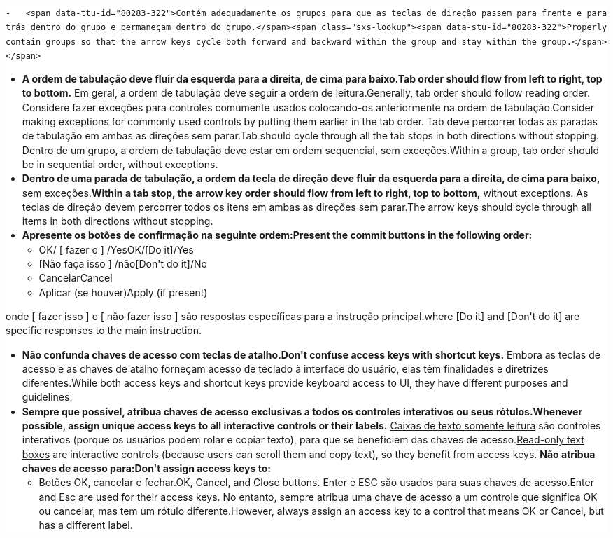     -   <span data-ttu-id="80283-322">Contém adequadamente os grupos para que as teclas de direção passem para frente e para trás dentro do grupo e permaneçam dentro do grupo.</span><span class="sxs-lookup"><span data-stu-id="80283-322">Properly contain groups so that the arrow keys cycle both forward and backward within the group and stay within the group.</span></span>
-   <span data-ttu-id="80283-323">**A ordem de tabulação deve fluir da esquerda para a direita, de cima para baixo.**</span><span class="sxs-lookup"><span data-stu-id="80283-323">**Tab order should flow from left to right, top to bottom.**</span></span> <span data-ttu-id="80283-324">Em geral, a ordem de tabulação deve seguir a ordem de leitura.</span><span class="sxs-lookup"><span data-stu-id="80283-324">Generally, tab order should follow reading order.</span></span> <span data-ttu-id="80283-325">Considere fazer exceções para controles comumente usados colocando-os anteriormente na ordem de tabulação.</span><span class="sxs-lookup"><span data-stu-id="80283-325">Consider making exceptions for commonly used controls by putting them earlier in the tab order.</span></span> <span data-ttu-id="80283-326">Tab deve percorrer todas as paradas de tabulação em ambas as direções sem parar.</span><span class="sxs-lookup"><span data-stu-id="80283-326">Tab should cycle through all the tab stops in both directions without stopping.</span></span> <span data-ttu-id="80283-327">Dentro de um grupo, a ordem de tabulação deve estar em ordem sequencial, sem exceções.</span><span class="sxs-lookup"><span data-stu-id="80283-327">Within a group, tab order should be in sequential order, without exceptions.</span></span>
-   <span data-ttu-id="80283-328">**Dentro de uma parada de tabulação, a ordem da tecla de direção deve fluir da esquerda para a direita, de cima para baixo,** sem exceções.</span><span class="sxs-lookup"><span data-stu-id="80283-328">**Within a tab stop, the arrow key order should flow from left to right, top to bottom,** without exceptions.</span></span> <span data-ttu-id="80283-329">As teclas de direção devem percorrer todos os itens em ambas as direções sem parar.</span><span class="sxs-lookup"><span data-stu-id="80283-329">The arrow keys should cycle through all items in both directions without stopping.</span></span>
-   <span data-ttu-id="80283-330">**Apresente os botões de confirmação na seguinte ordem:**</span><span class="sxs-lookup"><span data-stu-id="80283-330">**Present the commit buttons in the following order:**</span></span>
    -   <span data-ttu-id="80283-331">OK/ \[ fazer o \] /Yes</span><span class="sxs-lookup"><span data-stu-id="80283-331">OK/\[Do it\]/Yes</span></span>
    -   <span data-ttu-id="80283-332">\[Não faça isso \] /não</span><span class="sxs-lookup"><span data-stu-id="80283-332">\[Don't do it\]/No</span></span>
    -   <span data-ttu-id="80283-333">Cancelar</span><span class="sxs-lookup"><span data-stu-id="80283-333">Cancel</span></span>
    -   <span data-ttu-id="80283-334">Aplicar (se houver)</span><span class="sxs-lookup"><span data-stu-id="80283-334">Apply (if present)</span></span>

<span data-ttu-id="80283-335">onde \[ fazer isso \] e \[ não fazer isso \] são respostas específicas para a instrução principal.</span><span class="sxs-lookup"><span data-stu-id="80283-335">where \[Do it\] and \[Don't do it\] are specific responses to the main instruction.</span></span>

-   <span data-ttu-id="80283-336">**Não confunda chaves de acesso com teclas de atalho.**</span><span class="sxs-lookup"><span data-stu-id="80283-336">**Don't confuse access keys with shortcut keys.**</span></span> <span data-ttu-id="80283-337">Embora as teclas de acesso e as chaves de atalho forneçam acesso de teclado à interface do usuário, elas têm finalidades e diretrizes diferentes.</span><span class="sxs-lookup"><span data-stu-id="80283-337">While both access keys and shortcut keys provide keyboard access to UI, they have different purposes and guidelines.</span></span>
-   <span data-ttu-id="80283-338">**Sempre que possível, atribua chaves de acesso exclusivas a todos os controles interativos ou seus rótulos.**</span><span class="sxs-lookup"><span data-stu-id="80283-338">**Whenever possible, assign unique access keys to all interactive controls or their labels.**</span></span> <span data-ttu-id="80283-339">[Caixas de texto somente leitura](ctrl-text-boxes.md) são controles interativos (porque os usuários podem rolar e copiar texto), para que se beneficiem das chaves de acesso.</span><span class="sxs-lookup"><span data-stu-id="80283-339">[Read-only text boxes](ctrl-text-boxes.md) are interactive controls (because users can scroll them and copy text), so they benefit from access keys.</span></span> <span data-ttu-id="80283-340">**Não atribua chaves de acesso para:**</span><span class="sxs-lookup"><span data-stu-id="80283-340">**Don't assign access keys to:**</span></span>
    -   <span data-ttu-id="80283-341">Botões OK, cancelar e fechar.</span><span class="sxs-lookup"><span data-stu-id="80283-341">OK, Cancel, and Close buttons.</span></span> <span data-ttu-id="80283-342">Enter e ESC são usados para suas chaves de acesso.</span><span class="sxs-lookup"><span data-stu-id="80283-342">Enter and Esc are used for their access keys.</span></span> <span data-ttu-id="80283-343">No entanto, sempre atribua uma chave de acesso a um controle que significa OK ou cancelar, mas tem um rótulo diferente.</span><span class="sxs-lookup"><span data-stu-id="80283-343">However, always assign an access key to a control that means OK or Cancel, but has a different label.</span></span>